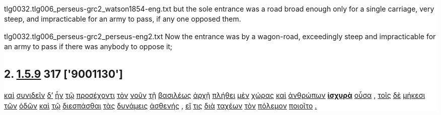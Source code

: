 
tlg0032.tlg006_perseus-grc2_watson1854-eng.txt but the sole entrance was a road broad enough only for a single carriage, very steep, and impracticable for an army to pass, if any one opposed them. 

tlg0032.tlg006_perseus-grc2_perseus-eng2.txt Now the entrance was by a wagon-road, exceedingly steep and impracticable for an army to pass if there was anybody to oppose it; 

## 2. [1.5.9](https://beyond-translation.perseus.org/reader/urn:cts:greekLit:tlg0032.tlg006.perseus-grc2:1.5.9?mode=syntax-trees) 317 ['9001130']
[καὶ](https://atlas-test.fly.dev/morphology/lemmas/?lang=grc&q=καί "καί b-------- and, also") [συνιδεῖν](https://atlas-test.fly.dev/morphology/lemmas/?lang=grc&q=συνοράω "συνοράω v--pna--- to see together") [δ’](https://atlas-test.fly.dev/morphology/lemmas/?lang=grc&q=δέ "δέ b-------- but") [ἦν](https://atlas-test.fly.dev/morphology/lemmas/?lang=grc&q=εἰμί "εἰμί v3siia--- to be") [τῷ](https://atlas-test.fly.dev/morphology/lemmas/?lang=grc&q=ὁ "ὁ l-s---md- the") [προσέχοντι](https://atlas-test.fly.dev/morphology/lemmas/?lang=grc&q=προσέχω "προσέχω v-sppamd- to hold to, offer") [τὸν](https://atlas-test.fly.dev/morphology/lemmas/?lang=grc&q=ὁ "ὁ l-s---ma- the") [νοῦν](https://atlas-test.fly.dev/morphology/lemmas/?lang=grc&q=νόος "νόος n-s---ma- mind, perception") [τῇ](https://atlas-test.fly.dev/morphology/lemmas/?lang=grc&q=ὁ "ὁ l-s---fd- the") [βασιλέως](https://atlas-test.fly.dev/morphology/lemmas/?lang=grc&q=βασιλεύς "βασιλεύς n-s---mg- a king, chief") [ἀρχῇ](https://atlas-test.fly.dev/morphology/lemmas/?lang=grc&q=ἀρχή "ἀρχή n-s---fd- a beginning, rule, office, empire") [πλήθει](https://atlas-test.fly.dev/morphology/lemmas/?lang=grc&q=πλῆθος "πλῆθος n-s---nd- a great number, a throng, crowd, multitude") [μὲν](https://atlas-test.fly.dev/morphology/lemmas/?lang=grc&q=μέν "μέν d-------- on the one hand, on the other hand") [χώρας](https://atlas-test.fly.dev/morphology/lemmas/?lang=grc&q=χώρα "χώρα n-s---fg- land") [καὶ](https://atlas-test.fly.dev/morphology/lemmas/?lang=grc&q=καί "καί b-------- and, also") [ἀνθρώπων](https://atlas-test.fly.dev/morphology/lemmas/?lang=grc&q=ἄνθρωπος "ἄνθρωπος n-p---mg- man, person, human") **[ἰσχυρὰ](https://atlas-test.fly.dev/morphology/lemmas/?lang=grc&q=ἰσχυρός "ἰσχυρός a-s---fn- strong, mighty")** [οὖσα](https://atlas-test.fly.dev/morphology/lemmas/?lang=grc&q=εἰμί "εἰμί v-sppafn- to be") [,](https://atlas-test.fly.dev/morphology/lemmas/?lang=grc&q=, ", u-------- NoDef") [τοῖς](https://atlas-test.fly.dev/morphology/lemmas/?lang=grc&q=ὁ "ὁ l-p---nd- the") [δὲ](https://atlas-test.fly.dev/morphology/lemmas/?lang=grc&q=δέ "δέ b-------- but") [μήκεσι](https://atlas-test.fly.dev/morphology/lemmas/?lang=grc&q=μῆκος "μῆκος n-p---nd- length") [τῶν](https://atlas-test.fly.dev/morphology/lemmas/?lang=grc&q=ὁ "ὁ l-p---fg- the") [ὁδῶν](https://atlas-test.fly.dev/morphology/lemmas/?lang=grc&q=ὁδός "ὁδός n-p---fg- a way, path, track, journey") [καὶ](https://atlas-test.fly.dev/morphology/lemmas/?lang=grc&q=καί "καί b-------- and, also") [τῷ](https://atlas-test.fly.dev/morphology/lemmas/?lang=grc&q=ὁ "ὁ l-s---nd- the") [διεσπάσθαι](https://atlas-test.fly.dev/morphology/lemmas/?lang=grc&q=διασπάω "διασπάω v--rne--- to tear asunder, part forcibly") [τὰς](https://atlas-test.fly.dev/morphology/lemmas/?lang=grc&q=ὁ "ὁ l-p---fa- the") [δυνάμεις](https://atlas-test.fly.dev/morphology/lemmas/?lang=grc&q=δύναμις "δύναμις n-p---fa- power, might, strength") [ἀσθενής](https://atlas-test.fly.dev/morphology/lemmas/?lang=grc&q=ἀσθενής "ἀσθενής a-s---mn- without strength, weak, feeble, weakly") [,](https://atlas-test.fly.dev/morphology/lemmas/?lang=grc&q=, ", u-------- NoDef") [εἴ](https://atlas-test.fly.dev/morphology/lemmas/?lang=grc&q=εἰ "εἰ c-------- conj. if, whether; part. w/wishes, adv. w/imperatives") [τις](https://atlas-test.fly.dev/morphology/lemmas/?lang=grc&q=τις "τις a-s---cn- any one, any thing, some one, some thing") [διὰ](https://atlas-test.fly.dev/morphology/lemmas/?lang=grc&q=διά "διά r-------- through c. gen.; because of c. acc.") [ταχέων](https://atlas-test.fly.dev/morphology/lemmas/?lang=grc&q=ταχύς "ταχύς a-p---ng- quick, swift, fleet") [τὸν](https://atlas-test.fly.dev/morphology/lemmas/?lang=grc&q=ὁ "ὁ l-s---ma- the") [πόλεμον](https://atlas-test.fly.dev/morphology/lemmas/?lang=grc&q=πόλεμος "πόλεμος n-s---ma- battle, fight, war") [ποιοῖτο](https://atlas-test.fly.dev/morphology/lemmas/?lang=grc&q=ποιέω "ποιέω v3spoe--- to make, to do") [.](https://atlas-test.fly.dev/morphology/lemmas/?lang=grc&q=. ". u-------- NoDef") 
